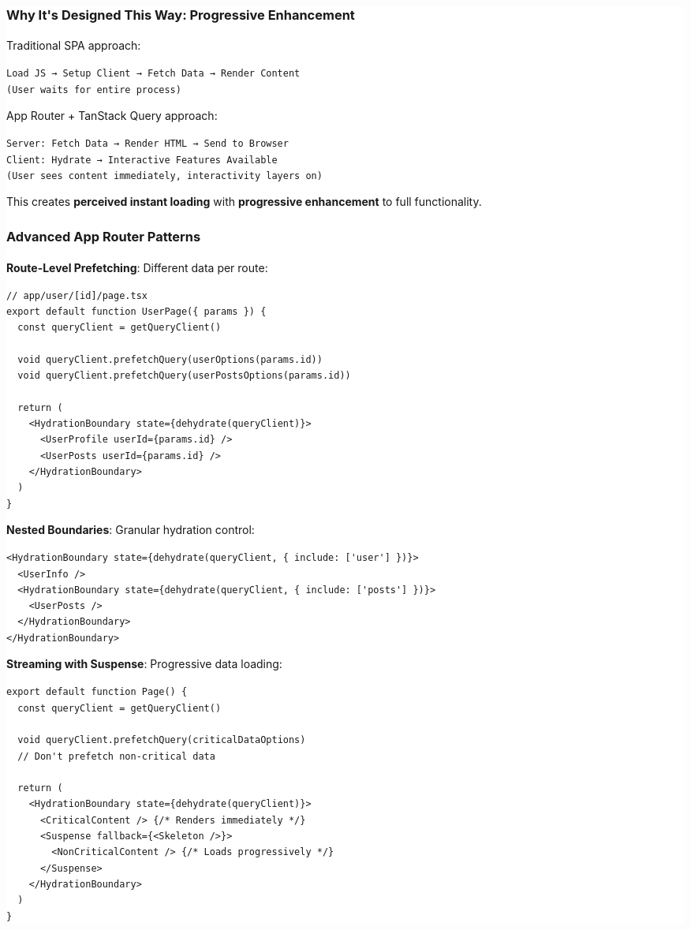 ### Why It's Designed This Way: Progressive Enhancement

Traditional SPA approach:
```
Load JS → Setup Client → Fetch Data → Render Content
(User waits for entire process)
```

App Router + TanStack Query approach:
```
Server: Fetch Data → Render HTML → Send to Browser
Client: Hydrate → Interactive Features Available
(User sees content immediately, interactivity layers on)
```

This creates **perceived instant loading** with **progressive enhancement** to full functionality.

### Advanced App Router Patterns

**Route-Level Prefetching**: Different data per route:
```tsx
// app/user/[id]/page.tsx
export default function UserPage({ params }) {
  const queryClient = getQueryClient()
  
  void queryClient.prefetchQuery(userOptions(params.id))
  void queryClient.prefetchQuery(userPostsOptions(params.id))
  
  return (
    <HydrationBoundary state={dehydrate(queryClient)}>
      <UserProfile userId={params.id} />
      <UserPosts userId={params.id} />
    </HydrationBoundary>
  )
}
```

**Nested Boundaries**: Granular hydration control:
```tsx
<HydrationBoundary state={dehydrate(queryClient, { include: ['user'] })}>
  <UserInfo />
  <HydrationBoundary state={dehydrate(queryClient, { include: ['posts'] })}>
    <UserPosts />
  </HydrationBoundary>
</HydrationBoundary>
```

**Streaming with Suspense**: Progressive data loading:
```tsx
export default function Page() {
  const queryClient = getQueryClient()
  
  void queryClient.prefetchQuery(criticalDataOptions)
  // Don't prefetch non-critical data
  
  return (
    <HydrationBoundary state={dehydrate(queryClient)}>
      <CriticalContent /> {/* Renders immediately */}
      <Suspense fallback={<Skeleton />}>
        <NonCriticalContent /> {/* Loads progressively */}
      </Suspense>
    </HydrationBoundary>
  )
}
```

